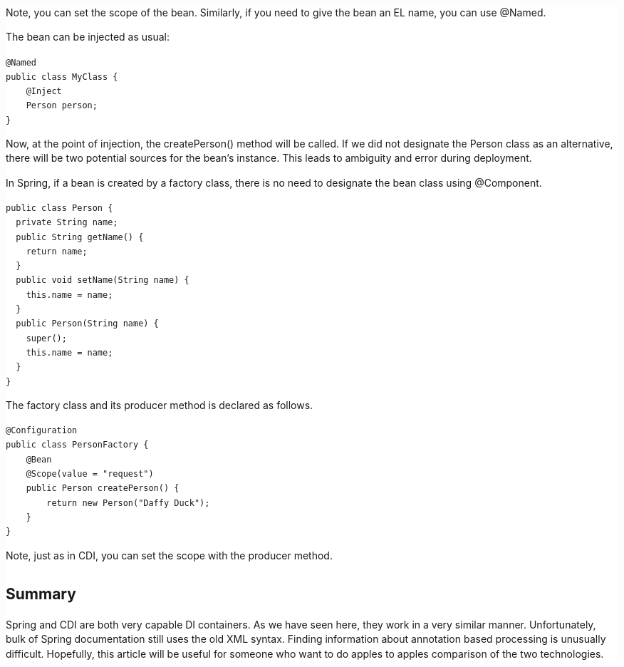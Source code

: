 Note, you can set the scope of the bean. Similarly, if you need to give the bean an EL name, you can use @Named.

The bean can be injected as usual:

    @Named
    public class MyClass {
        @Inject
        Person person;
    }

Now, at the point of injection, the createPerson() method will be called. If we did not designate the Person class as an alternative, there will be two potential sources for the bean’s instance. This leads to ambiguity and error during deployment.

In Spring, if a bean is created by a factory class, there is no need to designate the bean class using @Component.

    public class Person {
      private String name;
      public String getName() {
        return name;
      }
      public void setName(String name) {
        this.name = name;
      }
      public Person(String name) {
        super();
        this.name = name;
      }
    }

The factory class and its producer method is declared as follows.

    @Configuration
    public class PersonFactory {
    	@Bean
    	@Scope(value = "request")
    	public Person createPerson() {
    		return new Person("Daffy Duck");
    	}
    }

Note, just as in CDI, you can set the scope with the producer method.

## Summary

Spring and CDI are both very capable DI containers. As we have seen here, they work in a very similar manner. Unfortunately, bulk of Spring documentation still uses the old XML syntax. Finding information about annotation based processing is unusually difficult. Hopefully, this article will be useful for someone who want to do apples to apples comparison of the two technologies.